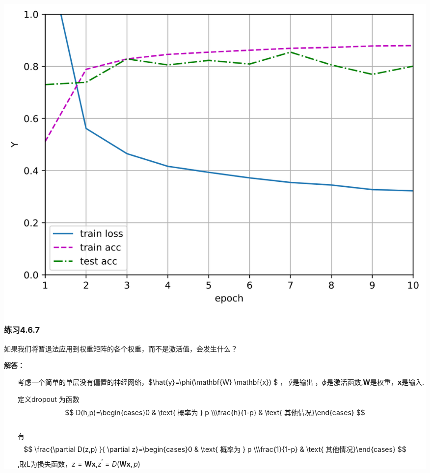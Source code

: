![svg](output_150_1.svg)
    


### 练习4.6.7

如果我们将暂退法应用到权重矩阵的各个权重，而不是激活值，会发生什么？

**解答：** 

&emsp;&emsp;考虑一个简单的单层没有偏置的神经网络，$\hat{y}=\phi(\mathbf{W} \mathbf{x}) $ ， $\hat{y}$是输出 ，$\phi$是激活函数,$\mathbf{W}$是权重，$\mathbf{x}$是输入.

&emsp;&emsp;定义dropout 为函数 
$$
D(h,p)=\begin{cases}0 & \text{ 概率为 } p \\\frac{h}{1-p} & \text{ 其他情况}\end{cases} 
$$   
&emsp;&emsp;有 
$$
\frac{\partial D(z,p) }{ \partial z}=\begin{cases}0 & \text{ 概率为 } p \\\frac{1}{1-p} & \text{ 其他情况}\end{cases}
$$
&emsp;&emsp;,取L为损失函数，$z=\mathbf{W} \mathbf{x}$,$z^\prime=D(\mathbf{W} \mathbf{x},p)$
